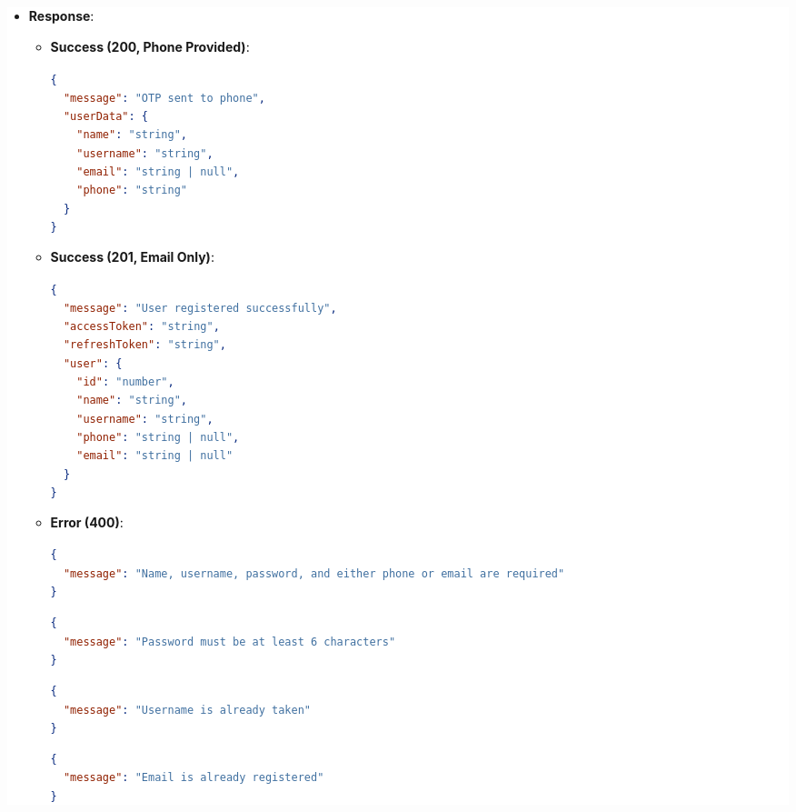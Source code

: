 - **Response**:
  - **Success (200, Phone Provided)**:

    ```json
    {
      "message": "OTP sent to phone",
      "userData": {
        "name": "string",
        "username": "string",
        "email": "string | null",
        "phone": "string"
      }
    }
    ```

  - **Success (201, Email Only)**:

    ```json
    {
      "message": "User registered successfully",
      "accessToken": "string",
      "refreshToken": "string",
      "user": {
        "id": "number",
        "name": "string",
        "username": "string",
        "phone": "string | null",
        "email": "string | null"
      }
    }
    ```

  - **Error (400)**:

    ```json
    {
      "message": "Name, username, password, and either phone or email are required"
    }
    ```

    ```json
    {
      "message": "Password must be at least 6 characters"
    }
    ```

    ```json
    {
      "message": "Username is already taken"
    }
    ```

    ```json
    {
      "message": "Email is already registered"
    }
    ```
